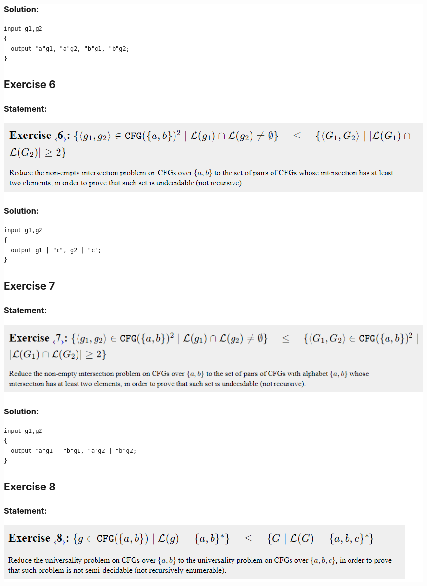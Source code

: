 ### Solution:
    input g1,g2
    {
      output "a"g1, "a"g2, "b"g1, "b"g2;
    }


## Exercise 6

### Statement:
![Statement](https://github.com/AdriCri22/Teoria-Computacion-TC-FIB/blob/main/Reductions/CFG/Statements/Statement_06.png)

### Solution:
    input g1,g2
    {
      output g1 | "c", g2 | "c";
    }


## Exercise 7

### Statement:
![Statement](https://github.com/AdriCri22/Teoria-Computacion-TC-FIB/blob/main/Reductions/CFG/Statements/Statement_07.png)

### Solution:
    input g1,g2
    {
      output "a"g1 | "b"g1, "a"g2 | "b"g2;
    }


## Exercise 8

### Statement:
![Statement](https://github.com/AdriCri22/Teoria-Computacion-TC-FIB/blob/main/Reductions/CFG/Statements/Statement_08.png)
